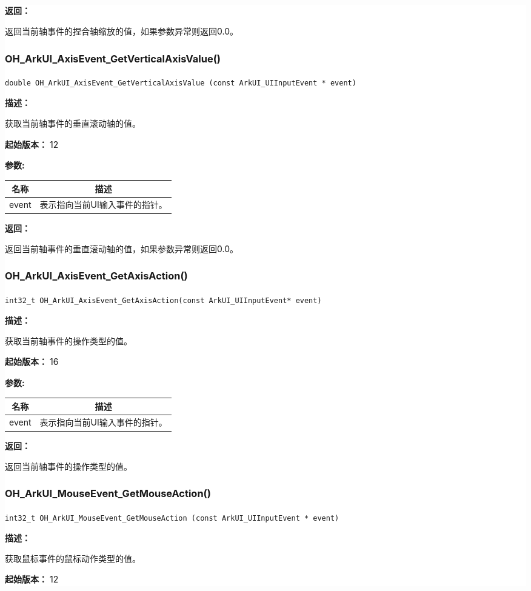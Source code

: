 **返回：**

返回当前轴事件的捏合轴缩放的值，如果参数异常则返回0.0。


### OH_ArkUI_AxisEvent_GetVerticalAxisValue()

```
double OH_ArkUI_AxisEvent_GetVerticalAxisValue (const ArkUI_UIInputEvent * event)
```
**描述：**

获取当前轴事件的垂直滚动轴的值。

**起始版本：** 12

**参数:**

| 名称 | 描述 | 
| -------- | -------- |
| event | 表示指向当前UI输入事件的指针。  | 

**返回：**

返回当前轴事件的垂直滚动轴的值，如果参数异常则返回0.0。

### OH_ArkUI_AxisEvent_GetAxisAction()

```
int32_t OH_ArkUI_AxisEvent_GetAxisAction(const ArkUI_UIInputEvent* event)
```

**描述：**

获取当前轴事件的操作类型的值。

**起始版本：** 16

**参数:**

| 名称  | 描述 |
| -------- | -------- |
| event | 表示指向当前UI输入事件的指针。  | 

**返回：**

返回当前轴事件的操作类型的值。


### OH_ArkUI_MouseEvent_GetMouseAction()

```
int32_t OH_ArkUI_MouseEvent_GetMouseAction (const ArkUI_UIInputEvent * event)
```
**描述：**

获取鼠标事件的鼠标动作类型的值。

**起始版本：** 12
